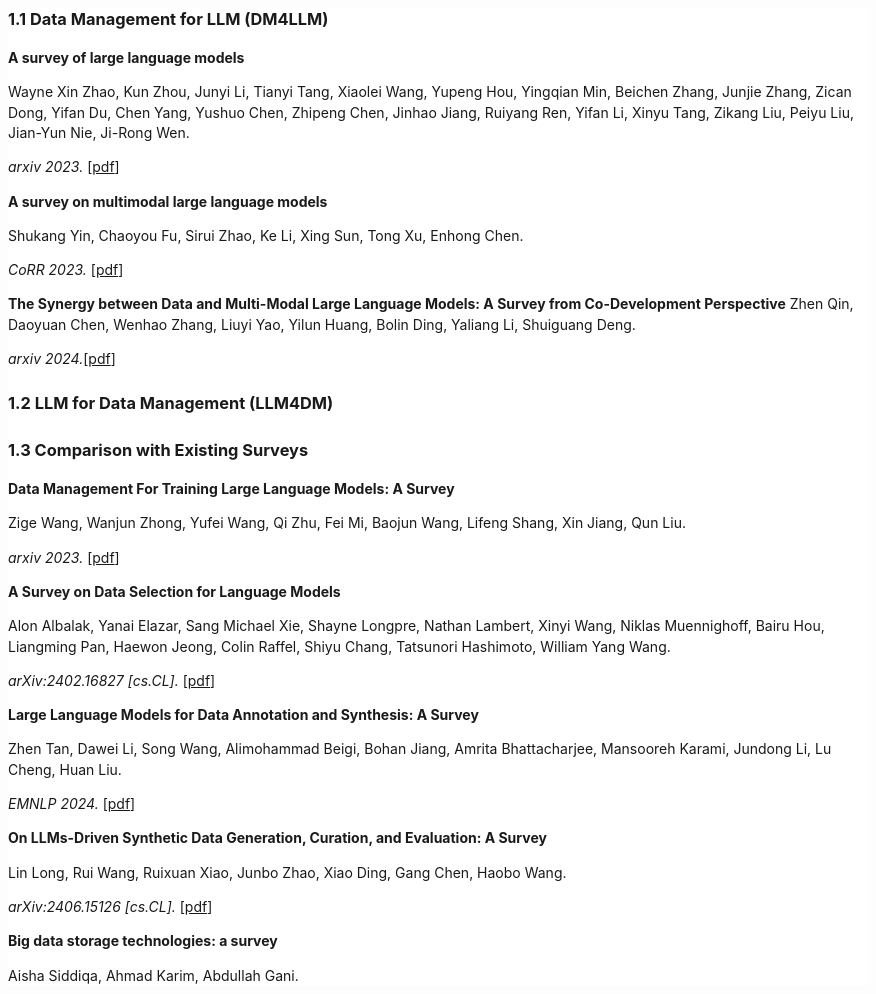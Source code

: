 

### 1.1 Data Management for LLM (DM4LLM)

**A survey of large language models**

Wayne Xin Zhao, Kun Zhou, Junyi Li, Tianyi Tang, Xiaolei Wang, Yupeng Hou, Yingqian Min, Beichen Zhang, Junjie Zhang, Zican Dong, Yifan Du, Chen Yang, Yushuo Chen, Zhipeng Chen, Jinhao Jiang, Ruiyang Ren, Yifan Li, Xinyu Tang, Zikang Liu, Peiyu Liu, Jian-Yun Nie, Ji-Rong Wen. 

*arxiv 2023.* [[pdf](https://arxiv.org/abs/2303.18223)]

**A survey on multimodal large language models**

Shukang Yin, Chaoyou Fu, Sirui Zhao, Ke Li, Xing Sun, Tong Xu, Enhong Chen. 

*CoRR 2023.* [[pdf](https://arxiv.org/abs/2306.13549)]

**The Synergy between Data and Multi-Modal Large Language Models: A Survey from Co-Development Perspective**
Zhen Qin, Daoyuan Chen, Wenhao Zhang, Liuyi Yao, Yilun Huang, Bolin Ding, Yaliang Li, Shuiguang Deng. 

*arxiv 2024.*[[pdf](https://arxiv.org/abs/2407.08583)]



### 1.2 LLM for Data Management (LLM4DM)

### 1.3 Comparison with Existing Surveys

**Data Management For Training Large Language Models: A Survey**

Zige Wang, Wanjun Zhong, Yufei Wang, Qi Zhu, Fei Mi, Baojun Wang, Lifeng Shang, Xin Jiang, Qun Liu. 

*arxiv 2023.* [[pdf](https://doi.org/10.48550/arXiv.2312.01700)]

**A Survey on Data Selection for Language Models** 

Alon Albalak, Yanai Elazar, Sang Michael Xie, Shayne Longpre, Nathan Lambert, Xinyi Wang, Niklas Muennighoff, Bairu Hou, Liangming Pan, Haewon Jeong, Colin Raffel, Shiyu Chang, Tatsunori Hashimoto, William Yang Wang. 

*arXiv:2402.16827 [cs.CL].* [[pdf](https://doi.org/10.48550/arXiv.2402.16827)] 

**Large Language Models for Data Annotation and Synthesis: A Survey** 

Zhen Tan, Dawei Li, Song Wang, Alimohammad Beigi, Bohan Jiang, Amrita Bhattacharjee, Mansooreh Karami, Jundong Li, Lu Cheng, Huan Liu. 

*EMNLP 2024.* [[pdf](https://doi.org/10.48550/arXiv.2402.13446)] 

**On LLMs-Driven Synthetic Data Generation, Curation, and Evaluation: A Survey** 

Lin Long, Rui Wang, Ruixuan Xiao, Junbo Zhao, Xiao Ding, Gang Chen, Haobo Wang. 

*arXiv:2406.15126 [cs.CL].* [[pdf](https://doi.org/10.48550/arXiv.2406.15126)] 

**Big data storage technologies: a survey** 

Aisha Siddiqa, Ahmad Karim, Abdullah Gani. 
